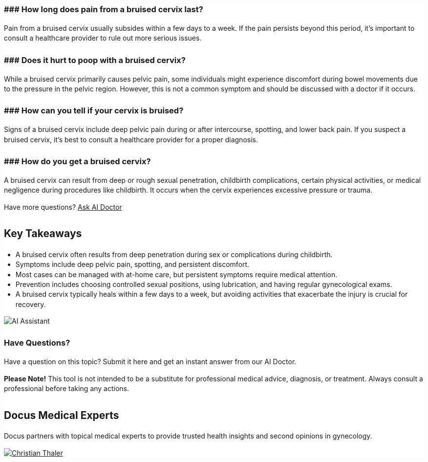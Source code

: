 ### \#\#\# How long does pain from a bruised cervix last?

Pain from a bruised cervix usually subsides within a few days to a week. If the pain persists beyond this period, it’s important to consult a healthcare provider to rule out more serious issues.

### \#\#\# Does it hurt to poop with a bruised cervix?

While a bruised cervix primarily causes pelvic pain, some individuals might experience discomfort during bowel movements due to the pressure in the pelvic region. However, this is not a common symptom and should be discussed with a doctor if it occurs.

### \#\#\# How can you tell if your cervix is bruised?

Signs of a bruised cervix include deep pelvic pain during or after intercourse, spotting, and lower back pain. If you suspect a bruised cervix, it’s best to consult a healthcare provider for a proper diagnosis.

### \#\#\# How do you get a bruised cervix?

A bruised cervix can result from deep or rough sexual penetration, childbirth complications, certain physical activities, or medical negligence during procedures like childbirth. It occurs when the cervix experiences excessive pressure or trauma.

Have more questions? [Ask AI Doctor](https://docus.ai/symptoms-guide/bruised-cervix#ask-your-question)

## Key Takeaways

- A bruised cervix often results from deep penetration during sex or complications during childbirth.
- Symptoms include deep pelvic pain, spotting, and persistent discomfort.
- Most cases can be managed with at-home care, but persistent symptoms require medical attention.
- Prevention includes choosing controlled sexual positions, using lubrication, and having regular gynecological exams.
- A bruised cervix typically heals within a few days to a week, but avoiding activities that exacerbate the injury is crucial for recovery.

![AI Assistant](https://docus.ai/images/small-assistant.png)

### Have Questions?

Have a question on this topic? Submit it here and get an instant answer from our AI Doctor.

**Please Note!** This tool is not intended to be a substitute for professional medical advice, diagnosis, or treatment. Always consult a professional before taking any actions.

## Docus Medical Experts

Docus partners with topical medical experts to provide trusted health insights and second opinions in gynecology.

[![Christian Thaler](https://docus.ai/_next/image?url=https%3A%2F%2Fdocus-live-cms-storage-us.s3.amazonaws.com%2Fnetwork_doctors%2Fprofile_pictures%2F6a1348b8aa2b0f6103484b9814cfc261.png&w=3840&q=100)](https://docus.ai/doctors/christian-thaler-271)

